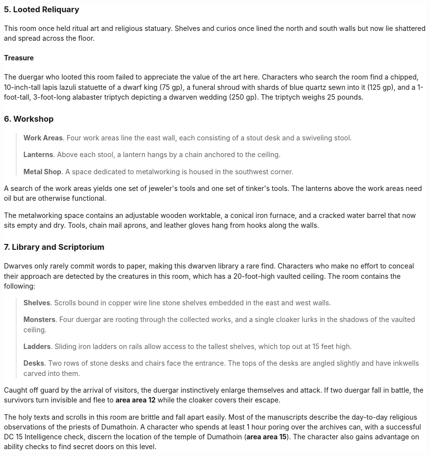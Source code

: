 ### 5. Looted Reliquary

This room once held ritual art and religious statuary. Shelves and curios once lined the north and south walls but now lie shattered and spread across the floor.

#### Treasure

The duergar who looted this room failed to appreciate the value of the art here. Characters who search the room find a chipped, 10-inch-tall lapis lazuli statuette of a dwarf king (75 gp), a funeral shroud with shards of blue quartz sewn into it (125 gp), and a 1-foot-tall, 3-foot-long alabaster triptych depicting a dwarven wedding (250 gp). The triptych weighs 25 pounds.

### 6. Workshop

> **Work Areas**. Four work areas line the east wall, each consisting of a stout desk and a swiveling stool.
> 
> **Lanterns**. Above each stool, a lantern hangs by a chain anchored to the ceiling.
> 
> **Metal Shop**. A space dedicated to metalworking is housed in the southwest corner.

A search of the work areas yields one set of jeweler's tools and one set of tinker's tools. The lanterns above the work areas need oil but are otherwise functional.

The metalworking space contains an adjustable wooden worktable, a conical iron furnace, and a cracked water barrel that now sits empty and dry. Tools, chain mail aprons, and leather gloves hang from hooks along the walls.

### 7. Library and Scriptorium

Dwarves only rarely commit words to paper, making this dwarven library a rare find. Characters who make no effort to conceal their approach are detected by the creatures in this room, which has a 20-foot-high vaulted ceiling. The room contains the following:

> **Shelves**. Scrolls bound in copper wire line stone shelves embedded in the east and west walls.
> 
> **Monsters**. Four duergar are rooting through the collected works, and a single cloaker lurks in the shadows of the vaulted ceiling.
> 
> **Ladders**. Sliding iron ladders on rails allow access to the tallest shelves, which top out at 15 feet high.
> 
> **Desks**. Two rows of stone desks and chairs face the entrance. The tops of the desks are angled slightly and have inkwells carved into them.

Caught off guard by the arrival of visitors, the duergar instinctively enlarge themselves and attack. If two duergar fall in battle, the survivors turn <wc-fetch type="condition">invisible</wc-fetch> and flee to **area area 12** while the cloaker covers their escape.

The holy texts and scrolls in this room are brittle and fall apart easily. Most of the manuscripts describe the day-to-day religious observations of the priests of Dumathoin. A character who spends at least 1 hour poring over the archives can, with a successful DC 15 Intelligence check, discern the location of the temple of Dumathoin (**area area 15**). The character also gains advantage on ability checks to find secret doors on this level.
